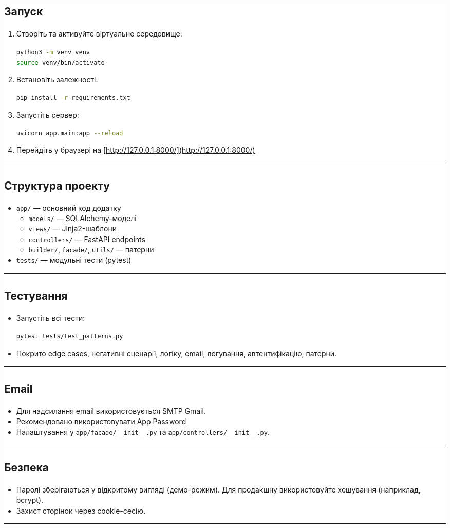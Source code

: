 ## Запуск
1. Створіть та активуйте віртуальне середовище:
   ```bash
   python3 -m venv venv
   source venv/bin/activate
   ```
2. Встановіть залежності:
   ```bash
   pip install -r requirements.txt
   ```
3. Запустіть сервер:
   ```bash
   uvicorn app.main:app --reload
   ```
4. Перейдіть у браузері на [http://127.0.0.1:8000/](http://127.0.0.1:8000/)

---

## Структура проекту
- `app/` — основний код додатку
  - `models/` — SQLAlchemy-моделі
  - `views/` — Jinja2-шаблони
  - `controllers/` — FastAPI endpoints
  - `builder/`, `facade/`, `utils/` — патерни
- `tests/` — модульні тести (pytest)

---

## Тестування
- Запустіть всі тести:
  ```bash
  pytest tests/test_patterns.py
  ```
- Покрито edge cases, негативні сценарії, логіку, email, логування, автентифікацію, патерни.

---

## Email
- Для надсилання email використовується SMTP Gmail.
- Рекомендовано використовувати App Password
- Налаштування у `app/facade/__init__.py` та `app/controllers/__init__.py`.

---

## Безпека
- Паролі зберігаються у відкритому вигляді (демо-режим). Для продакшну використовуйте хешування (наприклад, bcrypt).
- Захист сторінок через cookie-сесію.

---
